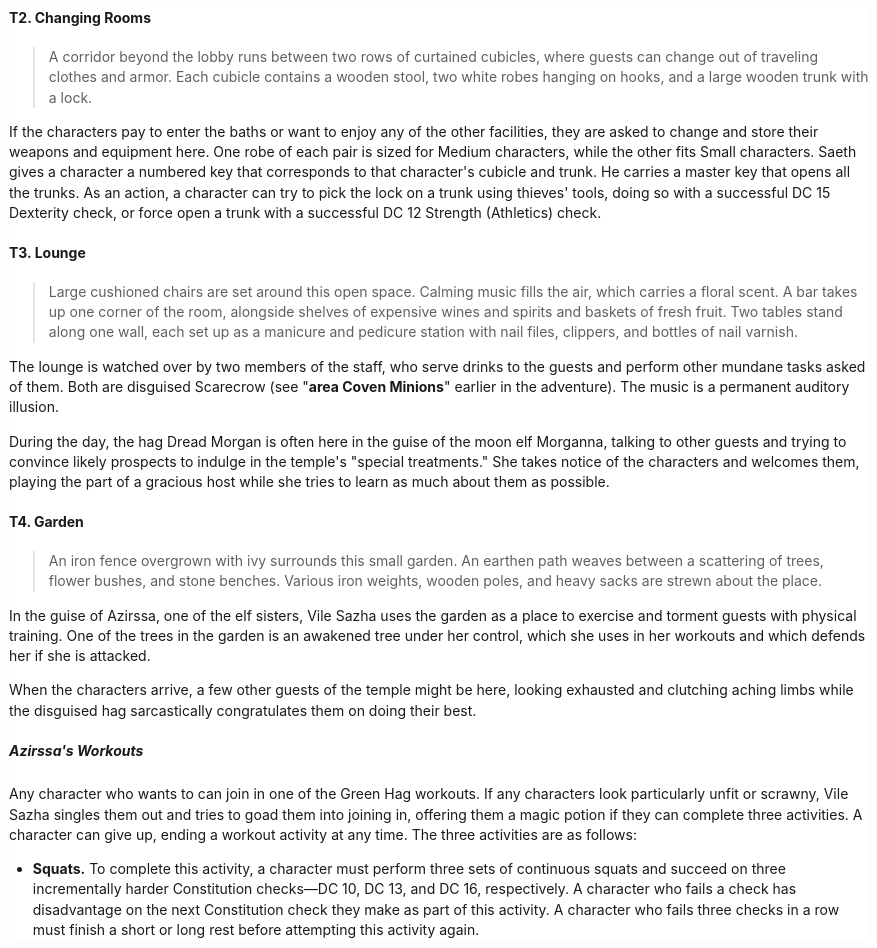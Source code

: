 #### T2. Changing Rooms

> A corridor beyond the lobby runs between two rows of curtained cubicles, where guests can change out of traveling clothes and armor. Each cubicle contains a wooden stool, two white robes hanging on hooks, and a large wooden trunk with a lock.

If the characters pay to enter the baths or want to enjoy any of the other facilities, they are asked to change and store their weapons and equipment here. One robe of each pair is sized for Medium characters, while the other fits Small characters. Saeth gives a character a numbered key that corresponds to that character's cubicle and trunk. He carries a master key that opens all the trunks. As an action, a character can try to pick the lock on a trunk using thieves' tools, doing so with a successful DC 15 Dexterity check, or force open a trunk with a successful DC 12 Strength (<wc-fetch type="skill">Athletics</wc-fetch>) check.

#### T3. Lounge

> Large cushioned chairs are set around this open space. Calming music fills the air, which carries a floral scent. A bar takes up one corner of the room, alongside shelves of expensive wines and spirits and baskets of fresh fruit. Two tables stand along one wall, each set up as a manicure and pedicure station with nail files, clippers, and bottles of nail varnish.

The lounge is watched over by two members of the staff, who serve drinks to the guests and perform other mundane tasks asked of them. Both are disguised Scarecrow (see "**area Coven Minions**" earlier in the adventure). The music is a permanent auditory illusion.

During the day, the hag Dread Morgan is often here in the guise of the moon elf Morganna, talking to other guests and trying to convince likely prospects to indulge in the temple's "special treatments." She takes notice of the characters and welcomes them, playing the part of a gracious host while she tries to learn as much about them as possible.

#### T4. Garden

> An iron fence overgrown with ivy surrounds this small garden. An earthen path weaves between a scattering of trees, flower bushes, and stone benches. Various iron weights, wooden poles, and heavy sacks are strewn about the place.

In the guise of Azirssa, one of the elf sisters, Vile Sazha uses the garden as a place to exercise and torment guests with physical training. One of the trees in the garden is an awakened tree under her control, which she uses in her workouts and which defends her if she is attacked.

When the characters arrive, a few other guests of the temple might be here, looking exhausted and clutching aching limbs while the disguised hag sarcastically congratulates them on doing their best.

##### Azirssa's Workouts

Any character who wants to can join in one of the Green Hag workouts. If any characters look particularly unfit or scrawny, Vile Sazha singles them out and tries to goad them into joining in, offering them a magic potion if they can complete three activities. A character can give up, ending a workout activity at any time. The three activities are as follows:

- <b>Squats.</b> To complete this activity, a character must perform three sets of continuous squats and succeed on three incrementally harder Constitution checks—DC 10, DC 13, and DC 16, respectively. A character who fails a check has disadvantage on the next Constitution check they make as part of this activity. A character who fails three checks in a row must finish a short or long rest before attempting this activity again.
